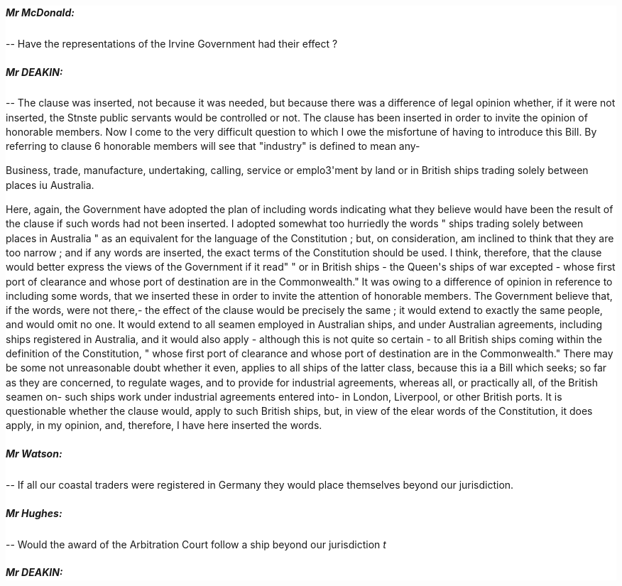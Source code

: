 ##### Mr McDonald:

-- Have the representations of the Irvine Government had their effect ? 

##### Mr DEAKIN:

-- The clause was inserted, not because it was needed, but because there was a difference of legal opinion whether, if it were not inserted, the Stnste public servants would be controlled or not. The clause has been inserted in order to invite the opinion of honorable members. Now I come to the very difficult question to which I owe the misfortune of having to introduce this Bill. By referring to clause 6 honorable members will see that "industry" is defined to mean any- 

Business, trade, manufacture, undertaking, calling, service or emplo3'ment by land or in British ships trading solely between places iu Australia. 

Here, again, the Government have adopted the plan of including words indicating what they believe would have been the result of the clause if such words had not been inserted. I adopted somewhat too hurriedly the words " ships trading solely between places in Australia " as an equivalent for the language of the Constitution ; but, on consideration, am inclined to think that they are too narrow ; and if any words are inserted, the exact terms of the Constitution should be used. I think, therefore, that the clause would better express the views of the Government if it read" " or in British ships - the Queen's ships of war excepted - whose first port of clearance and whose port of destination are in the Commonwealth." It was owing to a difference of opinion in reference to including some words, that we inserted these in order to invite the attention of honorable members. The Government believe that, if the words, were not there,- the effect of the clause would be precisely the same ; it would extend to exactly the same people, and would omit no one. It would extend to all seamen employed in Australian ships, and under Australian agreements, including ships registered in Australia, and it would also apply - although this is not quite so certain - to all British ships coming within the definition of the Constitution, " whose first port of clearance and whose port of destination are in the Commonwealth." There may be some not unreasonable doubt whether it even, applies to all ships of the latter class, because this ia a Bill which seeks; so far as they are concerned, to regulate wages, and to provide for industrial agreements, whereas all, or practically all, of the British seamen on- such ships work under industrial agreements entered into- in London, Liverpool, or other British ports. It is questionable whether the clause would, apply to such British ships, but, in view of the elear words of the Constitution, it does apply, in my opinion, and, therefore, I have here inserted the words. 

##### Mr Watson:

-- If all our coastal traders were registered in Germany they would place themselves beyond our jurisdiction. 

##### Mr Hughes:

-- Would the award of the Arbitration Court follow a ship beyond our jurisdiction  *t* 

##### Mr DEAKIN:
